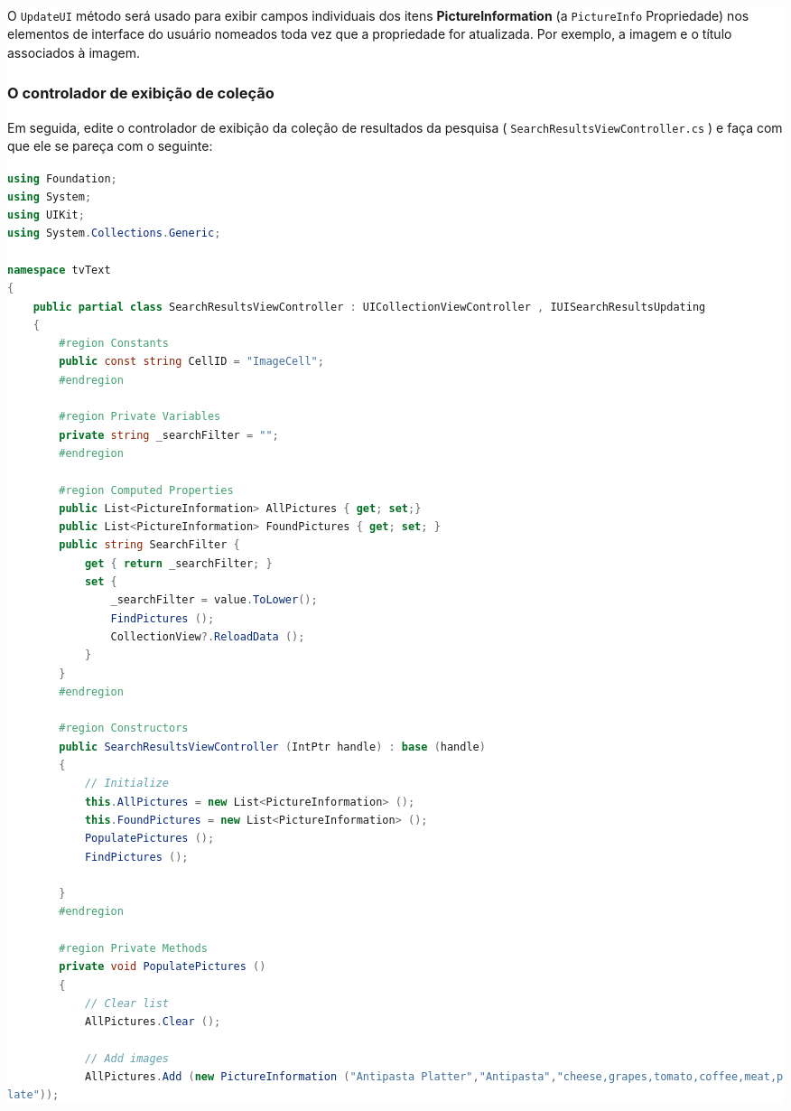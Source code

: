 O `UpdateUI` método será usado para exibir campos individuais dos itens **PictureInformation** (a `PictureInfo` Propriedade) nos elementos de interface do usuário nomeados toda vez que a propriedade for atualizada. Por exemplo, a imagem e o título associados à imagem.

<a name="The-Collection-View-Controller"></a>

### <a name="the-collection-view-controller"></a>O controlador de exibição de coleção

Em seguida, edite o controlador de exibição da coleção de resultados da pesquisa ( `SearchResultsViewController.cs` ) e faça com que ele se pareça com o seguinte:

```csharp
using Foundation;
using System;
using UIKit;
using System.Collections.Generic;

namespace tvText
{
    public partial class SearchResultsViewController : UICollectionViewController , IUISearchResultsUpdating
    {
        #region Constants
        public const string CellID = "ImageCell";
        #endregion

        #region Private Variables
        private string _searchFilter = "";
        #endregion

        #region Computed Properties
        public List<PictureInformation> AllPictures { get; set;}
        public List<PictureInformation> FoundPictures { get; set; }
        public string SearchFilter {
            get { return _searchFilter; }
            set {
                _searchFilter = value.ToLower();
                FindPictures ();
                CollectionView?.ReloadData ();
            }
        }
        #endregion

        #region Constructors
        public SearchResultsViewController (IntPtr handle) : base (handle)
        {
            // Initialize
            this.AllPictures = new List<PictureInformation> ();
            this.FoundPictures = new List<PictureInformation> ();
            PopulatePictures ();
            FindPictures ();

        }
        #endregion

        #region Private Methods
        private void PopulatePictures ()
        {
            // Clear list
            AllPictures.Clear ();

            // Add images
            AllPictures.Add (new PictureInformation ("Antipasta Platter","Antipasta","cheese,grapes,tomato,coffee,meat,plate"));
```